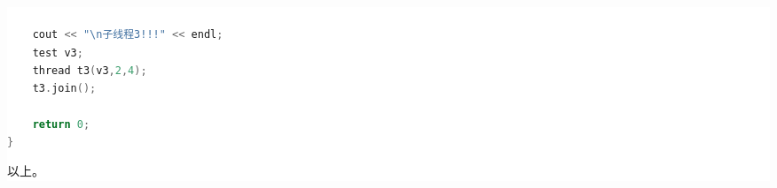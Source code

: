 ```cpp

	cout << "\n子线程3!!!" << endl;
	test v3;
	thread t3(v3,2,4);
	t3.join();

	return 0;
}

```

以上。





